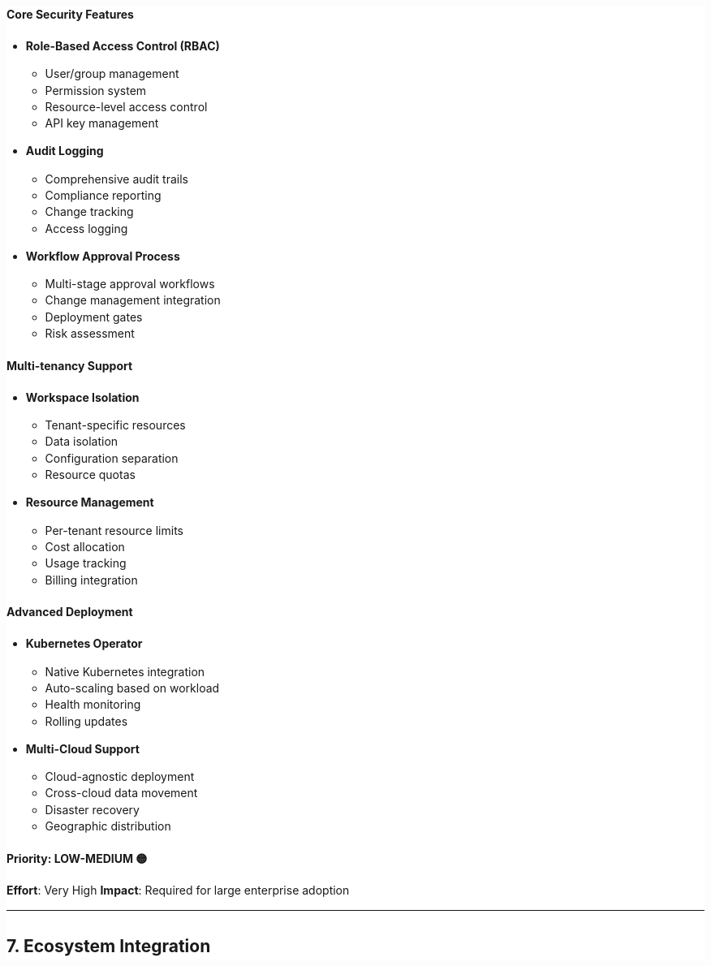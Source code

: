 
#### Core Security Features
- **Role-Based Access Control (RBAC)**
  - User/group management
  - Permission system
  - Resource-level access control
  - API key management

- **Audit Logging**
  - Comprehensive audit trails
  - Compliance reporting
  - Change tracking
  - Access logging

- **Workflow Approval Process**
  - Multi-stage approval workflows
  - Change management integration
  - Deployment gates
  - Risk assessment

#### Multi-tenancy Support
- **Workspace Isolation**
  - Tenant-specific resources
  - Data isolation
  - Configuration separation
  - Resource quotas

- **Resource Management**
  - Per-tenant resource limits
  - Cost allocation
  - Usage tracking
  - Billing integration

#### Advanced Deployment
- **Kubernetes Operator**
  - Native Kubernetes integration
  - Auto-scaling based on workload
  - Health monitoring
  - Rolling updates

- **Multi-Cloud Support**
  - Cloud-agnostic deployment
  - Cross-cloud data movement
  - Disaster recovery
  - Geographic distribution

#### Priority: **LOW-MEDIUM** 🟡
**Effort**: Very High
**Impact**: Required for large enterprise adoption

---

## 7. Ecosystem Integration

